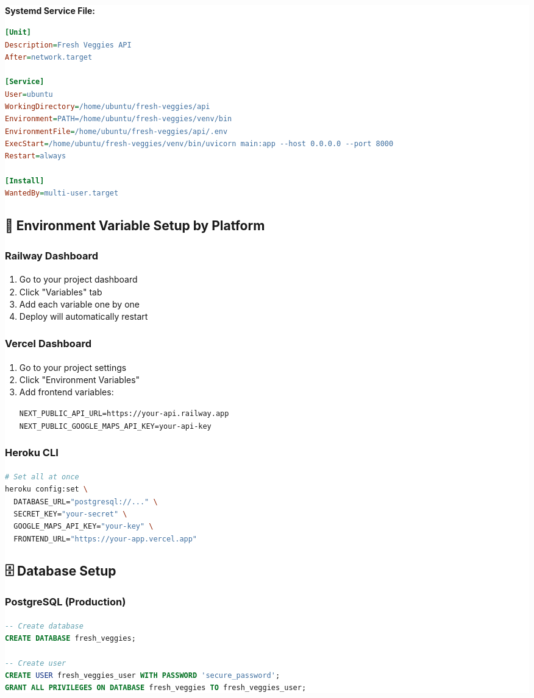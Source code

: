 **Systemd Service File:**
```ini
[Unit]
Description=Fresh Veggies API
After=network.target

[Service]
User=ubuntu
WorkingDirectory=/home/ubuntu/fresh-veggies/api
Environment=PATH=/home/ubuntu/fresh-veggies/venv/bin
EnvironmentFile=/home/ubuntu/fresh-veggies/api/.env
ExecStart=/home/ubuntu/fresh-veggies/venv/bin/uvicorn main:app --host 0.0.0.0 --port 8000
Restart=always

[Install]
WantedBy=multi-user.target
```

## 🔧 Environment Variable Setup by Platform

### Railway Dashboard
1. Go to your project dashboard
2. Click "Variables" tab
3. Add each variable one by one
4. Deploy will automatically restart

### Vercel Dashboard  
1. Go to your project settings
2. Click "Environment Variables"
3. Add frontend variables:
   ```
   NEXT_PUBLIC_API_URL=https://your-api.railway.app
   NEXT_PUBLIC_GOOGLE_MAPS_API_KEY=your-api-key
   ```

### Heroku CLI
```bash
# Set all at once
heroku config:set \
  DATABASE_URL="postgresql://..." \
  SECRET_KEY="your-secret" \
  GOOGLE_MAPS_API_KEY="your-key" \
  FRONTEND_URL="https://your-app.vercel.app"
```

## 🗄️ Database Setup

### PostgreSQL (Production)
```sql
-- Create database
CREATE DATABASE fresh_veggies;

-- Create user
CREATE USER fresh_veggies_user WITH PASSWORD 'secure_password';
GRANT ALL PRIVILEGES ON DATABASE fresh_veggies TO fresh_veggies_user;
```
